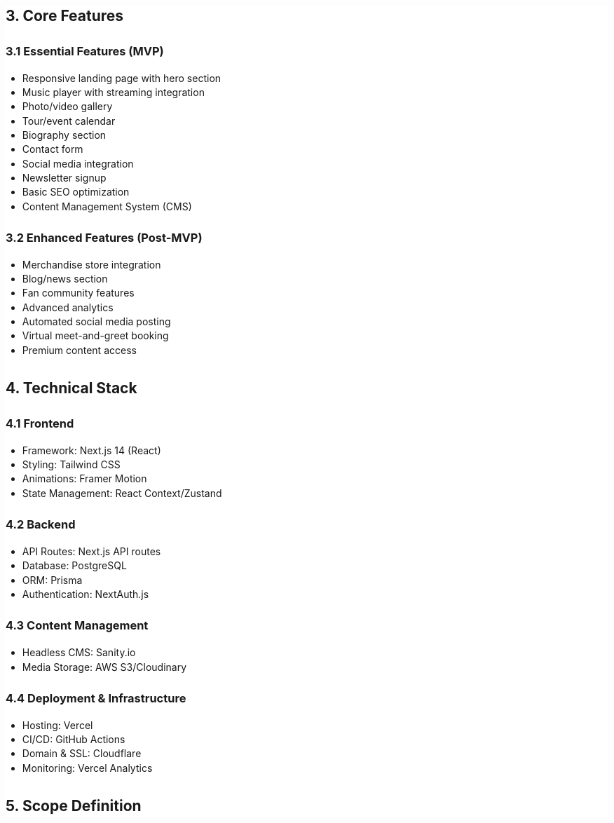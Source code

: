## 3. Core Features

### 3.1 Essential Features (MVP)
- Responsive landing page with hero section
- Music player with streaming integration
- Photo/video gallery
- Tour/event calendar
- Biography section
- Contact form
- Social media integration
- Newsletter signup
- Basic SEO optimization
- Content Management System (CMS)

### 3.2 Enhanced Features (Post-MVP)
- Merchandise store integration
- Blog/news section
- Fan community features
- Advanced analytics
- Automated social media posting
- Virtual meet-and-greet booking
- Premium content access

## 4. Technical Stack

### 4.1 Frontend
- Framework: Next.js 14 (React)
- Styling: Tailwind CSS
- Animations: Framer Motion
- State Management: React Context/Zustand

### 4.2 Backend
- API Routes: Next.js API routes
- Database: PostgreSQL
- ORM: Prisma
- Authentication: NextAuth.js

### 4.3 Content Management
- Headless CMS: Sanity.io
- Media Storage: AWS S3/Cloudinary

### 4.4 Deployment & Infrastructure
- Hosting: Vercel
- CI/CD: GitHub Actions
- Domain & SSL: Cloudflare
- Monitoring: Vercel Analytics

## 5. Scope Definition
